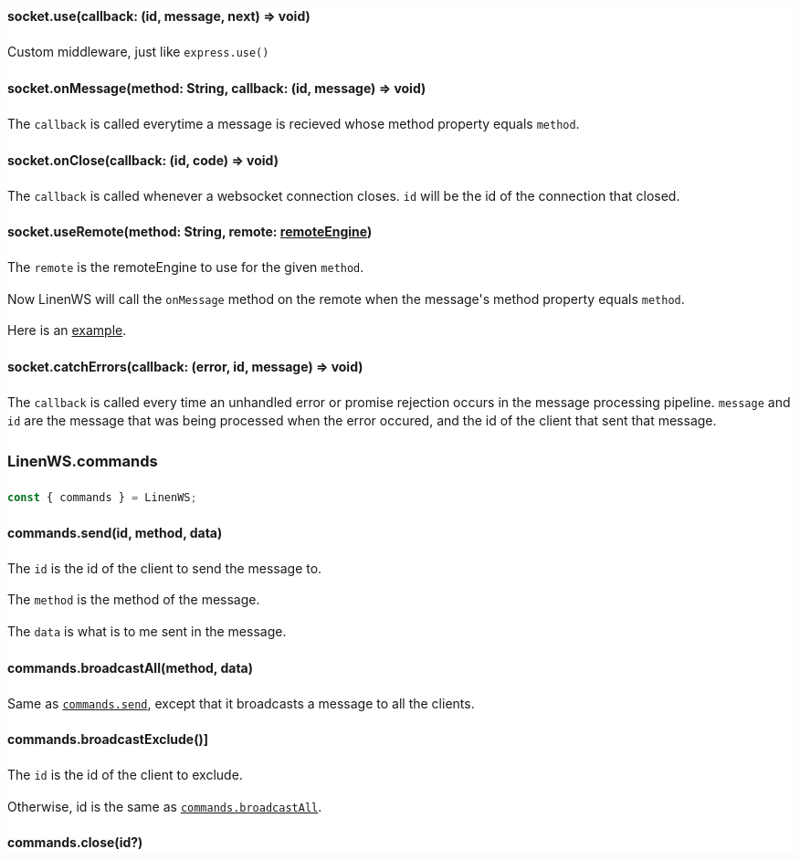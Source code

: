 #### socket.use(callback: (id, message, next) => void)

Custom middleware, just like `express.use()`

#### socket.onMessage(method: String, callback: (id, message) => void)

The `callback` is called everytime a message is recieved whose method property equals `method`.

#### socket.onClose(callback: (id, code) => void)

The `callback` is called whenever a websocket connection closes. `id` will be the id of the connection that closed.

#### socket.useRemote(method: String, remote: [remoteEngine]())

The `remote` is the remoteEngine to use for the given `method`.

Now LinenWS will call the `onMessage` method on the remote when the message's method property equals `method`.

Here is an [example](#remotes).

#### socket.catchErrors(callback: (error, id, message) => void)

The `callback` is called every time an unhandled error or promise rejection occurs in the message processing pipeline.  `message` and `id` are the message that was being processed when the error occured, and the id of the client that sent that message.

### LinenWS.commands

```js
const { commands } = LinenWS;
```

#### commands.send(id, method, data)

The `id` is the id of the client to send the message to.

The `method` is the method of the message.

The `data` is what is to me sent in the message.

#### commands.broadcastAll(method, data)

Same as [`commands.send`](#commandssendid-method-data), except that it broadcasts a message to all the clients.

#### commands.broadcastExclude()]

The `id` is the id of the client to exclude.

Otherwise, id is the same as [`commands.broadcastAll`](#commandsbroadcastallmethod-data).

#### commands.close(id?)
